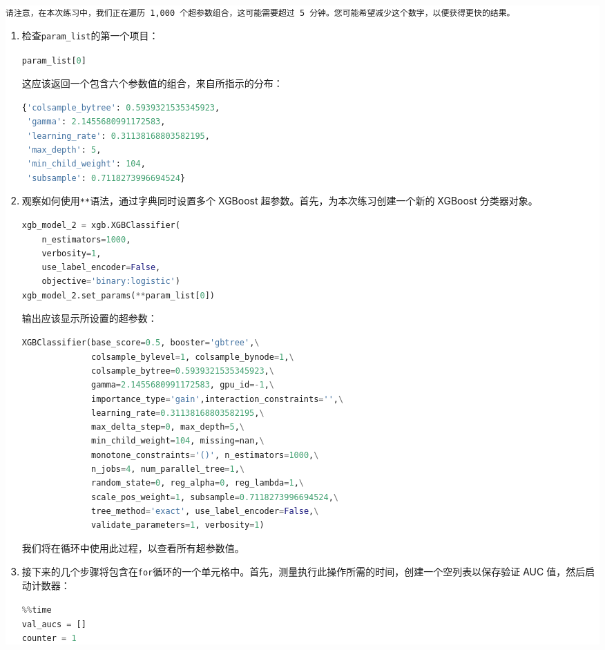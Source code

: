     请注意，在本次练习中，我们正在遍历 1,000 个超参数组合，这可能需要超过 5 分钟。您可能希望减少这个数字，以便获得更快的结果。

1.  检查`param_list`的第一个项目：

    ```py
    param_list[0]
    ```

    这应该返回一个包含六个参数值的组合，来自所指示的分布：

    ```py
    {'colsample_bytree': 0.5939321535345923,
     'gamma': 2.1455680991172583,
     'learning_rate': 0.31138168803582195,
     'max_depth': 5,
     'min_child_weight': 104,
     'subsample': 0.7118273996694524}
    ```

1.  观察如何使用`**`语法，通过字典同时设置多个 XGBoost 超参数。首先，为本次练习创建一个新的 XGBoost 分类器对象。

    ```py
    xgb_model_2 = xgb.XGBClassifier(
        n_estimators=1000,
        verbosity=1,
        use_label_encoder=False,
        objective='binary:logistic')
    xgb_model_2.set_params(**param_list[0])
    ```

    输出应该显示所设置的超参数：

    ```py
    XGBClassifier(base_score=0.5, booster='gbtree',\
                  colsample_bylevel=1, colsample_bynode=1,\
                  colsample_bytree=0.5939321535345923,\
                  gamma=2.1455680991172583, gpu_id=-1,\
                  importance_type='gain',interaction_constraints='',\
                  learning_rate=0.31138168803582195,\
                  max_delta_step=0, max_depth=5,\
                  min_child_weight=104, missing=nan,\
                  monotone_constraints='()', n_estimators=1000,\
                  n_jobs=4, num_parallel_tree=1,\
                  random_state=0, reg_alpha=0, reg_lambda=1,\
                  scale_pos_weight=1, subsample=0.7118273996694524,\
                  tree_method='exact', use_label_encoder=False,\
                  validate_parameters=1, verbosity=1)
    ```

    我们将在循环中使用此过程，以查看所有超参数值。

1.  接下来的几个步骤将包含在`for`循环的一个单元格中。首先，测量执行此操作所需的时间，创建一个空列表以保存验证 AUC 值，然后启动计数器：

    ```py
    %%time
    val_aucs = []
    counter = 1
    ```
